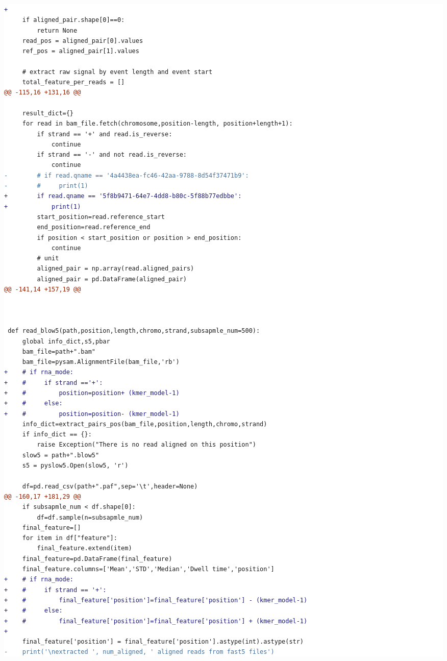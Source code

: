 ```diff
+
     if aligned_pair.shape[0]==0:
         return None
     read_pos = aligned_pair[0].values
     ref_pos = aligned_pair[1].values
 
     # extract raw signal by event length and event start
     total_feature_per_reads = []
@@ -115,16 +131,16 @@
 
     result_dict={}
     for read in bam_file.fetch(chromosome,position-length, position+length+1):
         if strand == '+' and read.is_reverse:
             continue
         if strand == '-' and not read.is_reverse:
             continue
-        # if read.qname == '4a4438ea-fc46-42aa-9788-8d54f37471b9':
-        #     print(1)
+        if read.qname == '5f8b9471-64e7-4dd8-b80c-5f88b77edbbe':
+            print(1)
         start_position=read.reference_start
         end_position=read.reference_end
         if position < start_position or position > end_position:
             continue
         # unit
         aligned_pair = np.array(read.aligned_pairs)
         aligned_pair = pd.DataFrame(aligned_pair)
@@ -141,14 +157,19 @@
 
 
 
 def read_blow5(path,position,length,chromo,strand,subsapmle_num=500):
     global info_dict,s5,pbar
     bam_file=path+".bam"
     bam_file=pysam.AlignmentFile(bam_file,'rb')
+    # if rna_mode:
+    #     if strand =='+':
+    #         position=position+ (kmer_model-1)
+    #     else:
+    #         position=position- (kmer_model-1)
     info_dict=extract_pairs_pos(bam_file,position,length,chromo,strand)
     if info_dict == {}:
         raise Exception("There is no read aligned on this position")
     slow5 = path+".blow5"
     s5 = pyslow5.Open(slow5, 'r')
 
     df=pd.read_csv(path+".paf",sep='\t',header=None)
@@ -160,17 +181,29 @@
     if subsapmle_num < df.shape[0]:
         df=df.sample(n=subsapmle_num)
     final_feature=[]
     for item in df["feature"]:
         final_feature.extend(item)
     final_feature=pd.DataFrame(final_feature)
     final_feature.columns=['Mean','STD','Median','Dwell time','position']
+    # if rna_mode:
+    #     if strand == '+':
+    #         final_feature['position']=final_feature['position'] - (kmer_model-1)
+    #     else:
+    #         final_feature['position']=final_feature['position'] + (kmer_model-1)
+
     final_feature['position'] = final_feature['position'].astype(int).astype(str)
-    print('\nextracted ', num_aligned, ' aligned reads from fast5 files')
```